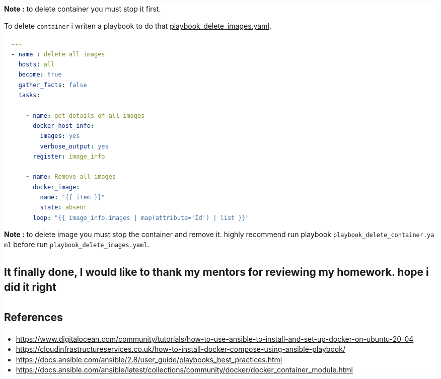**Note :** to delete container you must stop it first.

To delete ``container`` i writen a playbook to do that [playbook_delete_images.yaml](playbook/roles/playbook_delete_images.yaml).

```yaml
  ---
  - name : delete all images
    hosts: all
    become: true
    gather_facts: false
    tasks:
    
      - name: get details of all images
        docker_host_info:
          images: yes
          verbose_output: yes
        register: image_info

      - name: Remove all images
        docker_image:
          name: "{{ item }}"
          state: absent
        loop: "{{ image_info.images | map(attribute='Id') | list }}"

```

**Note :** to delete image you must stop the container and remove it. highly recommend run playbook ``playbook_delete_container.yaml`` before run ``playbook_delete_images.yaml``. 


## It finally done, I would like to thank my mentors for reviewing my homework. hope i did it right

##  References

- https://www.digitalocean.com/community/tutorials/how-to-use-ansible-to-install-and-set-up-docker-on-ubuntu-20-04
- https://cloudinfrastructureservices.co.uk/how-to-install-docker-compose-using-ansible-playbook/
- https://docs.ansible.com/ansible/2.8/user_guide/playbooks_best_practices.html
- https://docs.ansible.com/ansible/latest/collections/community/docker/docker_container_module.html
